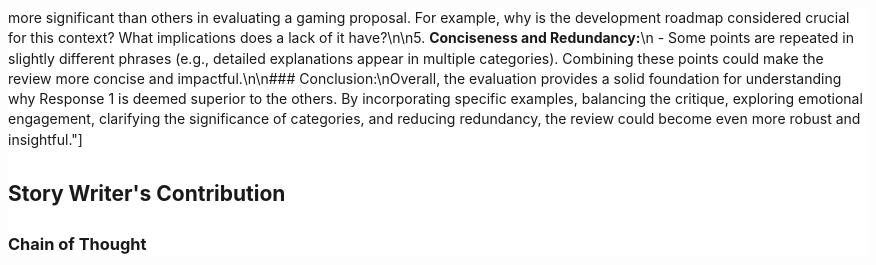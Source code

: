 more significant than others in evaluating a gaming proposal. For example, why is the development roadmap considered crucial for this context? What implications does a lack of it have?\n\n5. **Conciseness and Redundancy:**\n   - Some points are repeated in slightly different phrases (e.g., detailed explanations appear in multiple categories). Combining these points could make the review more concise and impactful.\n\n### Conclusion:\nOverall, the evaluation provides a solid foundation for understanding why Response 1 is deemed superior to the others. By incorporating specific examples, balancing the critique, exploring emotional engagement, clarifying the significance of categories, and reducing redundancy, the review could become even more robust and insightful."]

## Story Writer's Contribution

### Chain of Thought